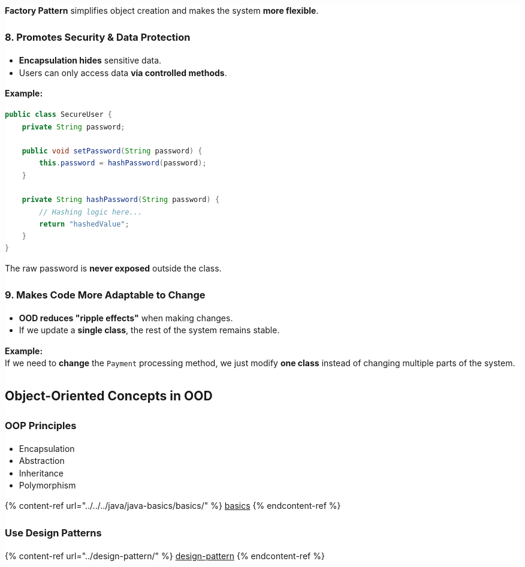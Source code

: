 **Factory Pattern** simplifies object creation and makes the system **more flexible**.

### **8. Promotes Security & Data Protection**

* **Encapsulation hides** sensitive data.
* Users can only access data **via controlled methods**.

**Example:**

```java
public class SecureUser {
    private String password;
    
    public void setPassword(String password) {
        this.password = hashPassword(password);
    }
    
    private String hashPassword(String password) {
        // Hashing logic here...
        return "hashedValue";
    }
}
```

The raw password is **never exposed** outside the class.

### **9. Makes Code More Adaptable to Change**

* **OOD reduces "ripple effects"** when making changes.
* If we update a **single class**, the rest of the system remains stable.

**Example:**\
If we need to **change** the `Payment` processing method, we just modify **one class** instead of changing multiple parts of the system.

## Object-Oriented Concepts in OOD

### OOP Principles

* Encapsulation
* Abstraction
* Inheritance
* Polymorphism

{% content-ref url="../../../java/java-basics/basics/" %}
[basics](../../../java/java-basics/basics/)
{% endcontent-ref %}

### **Use Design Patterns**

{% content-ref url="../design-pattern/" %}
[design-pattern](../design-pattern/)
{% endcontent-ref %}
